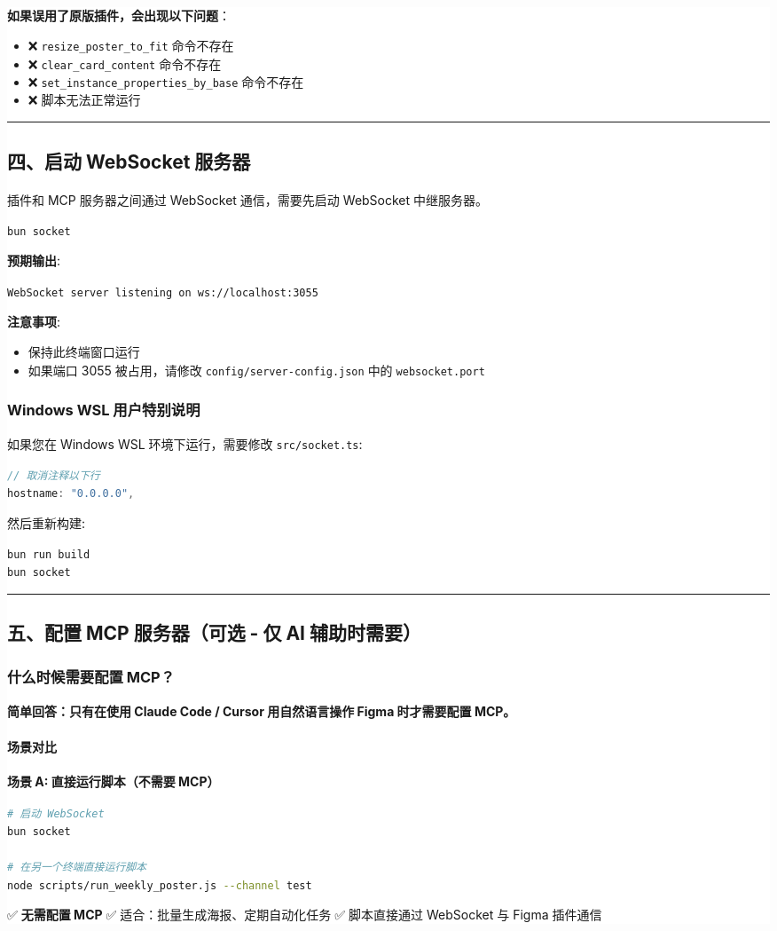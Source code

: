 **如果误用了原版插件，会出现以下问题**：
- ❌ `resize_poster_to_fit` 命令不存在
- ❌ `clear_card_content` 命令不存在
- ❌ `set_instance_properties_by_base` 命令不存在
- ❌ 脚本无法正常运行

---

## 四、启动 WebSocket 服务器

插件和 MCP 服务器之间通过 WebSocket 通信，需要先启动 WebSocket 中继服务器。

```bash
bun socket
```

**预期输出**:
```bash
WebSocket server listening on ws://localhost:3055
```

**注意事项**:
- 保持此终端窗口运行
- 如果端口 3055 被占用，请修改 `config/server-config.json` 中的 `websocket.port`

### Windows WSL 用户特别说明

如果您在 Windows WSL 环境下运行，需要修改 `src/socket.ts`:

```typescript
// 取消注释以下行
hostname: "0.0.0.0",
```

然后重新构建:
```bash
bun run build
bun socket
```

---

## 五、配置 MCP 服务器（可选 - 仅 AI 辅助时需要）

### 什么时候需要配置 MCP？

**简单回答：只有在使用 Claude Code / Cursor 用自然语言操作 Figma 时才需要配置 MCP。**

#### 场景对比

**场景 A: 直接运行脚本（不需要 MCP）**
```bash
# 启动 WebSocket
bun socket

# 在另一个终端直接运行脚本
node scripts/run_weekly_poster.js --channel test
```
✅ **无需配置 MCP**
✅ 适合：批量生成海报、定期自动化任务
✅ 脚本直接通过 WebSocket 与 Figma 插件通信
